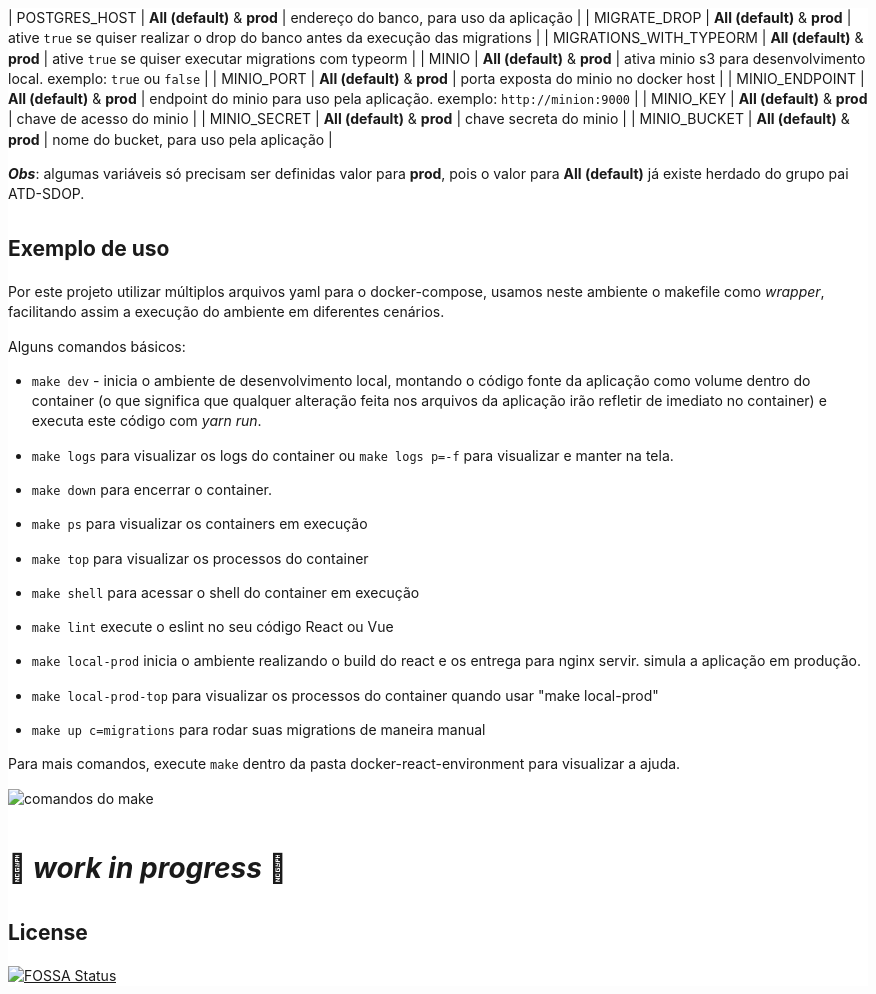 | POSTGRES_HOST  |    **All (default)** & **prod**   | endereço do banco, para uso da aplicação |
| MIGRATE_DROP  |    **All (default)** & **prod**   | ative `true` se quiser realizar o drop do banco antes da execução das migrations |
| MIGRATIONS_WITH_TYPEORM  |    **All (default)** & **prod**   | ative `true` se quiser executar migrations com typeorm |
| MINIO  |    **All (default)** & **prod**   | ativa minio s3 para desenvolvimento local. exemplo: `true` ou `false` |
| MINIO_PORT  |    **All (default)** & **prod**   | porta exposta do minio no docker host |
| MINIO_ENDPOINT  |    **All (default)** & **prod**   | endpoint do minio para uso pela aplicação. exemplo: `http://minion:9000` |
| MINIO_KEY  |    **All (default)** & **prod**   | chave de acesso do minio |
| MINIO_SECRET  |    **All (default)** & **prod**   | chave secreta do minio |
| MINIO_BUCKET  |    **All (default)** & **prod**   | nome do bucket, para uso pela aplicação |

***Obs***: algumas variáveis só precisam ser definidas valor para **prod**, pois o valor para **All (default)** já existe herdado do grupo pai ATD-SDOP.

## Exemplo de uso

Por este projeto utilizar múltiplos arquivos yaml para o docker-compose, usamos neste ambiente o makefile como *wrapper*, facilitando assim a execução do ambiente em diferentes cenários.

Alguns comandos básicos:

- `make dev` - inicia o ambiente de desenvolvimento local, montando o código fonte da aplicação como volume dentro do container (o que significa que qualquer alteração feita nos arquivos da aplicação irão refletir de imediato no container) e executa este código com *yarn run*.

- `make logs` para visualizar os logs do container ou `make logs p=-f` para visualizar e manter na tela.

- `make down` para encerrar o container.

- `make ps` para visualizar os containers em execução

- `make top` para visualizar os processos do container

- `make shell` para acessar o shell do container em execução

- `make lint` execute o eslint no seu código React ou Vue

- `make local-prod` inicia o ambiente realizando o build do react e os entrega para nginx servir. simula a aplicação em produção.

- `make local-prod-top` para visualizar os processos do container quando usar "make local-prod"

- `make up c=migrations` para rodar suas migrations de maneira manual


Para mais comandos, execute `make` dentro da pasta docker-react-environment para visualizar a ajuda.

![comandos do make](https://messenger-ciop.decea.gov.br/files/fd1zt1upobyfmc3wnnnbm4u4kr/public?h=yozq-47fLFVBBcCB1XBMjLmrYIh_rHd1Z8WIYmG23mU)






# 🚧 *work in progress* 🚧 



## License
[![FOSSA Status](https://app.fossa.com/api/projects/git%2Bgithub.com%2Fmadson7%2Fsnyk.svg?type=large)](https://app.fossa.com/projects/git%2Bgithub.com%2Fmadson7%2Fsnyk?ref=badge_large)